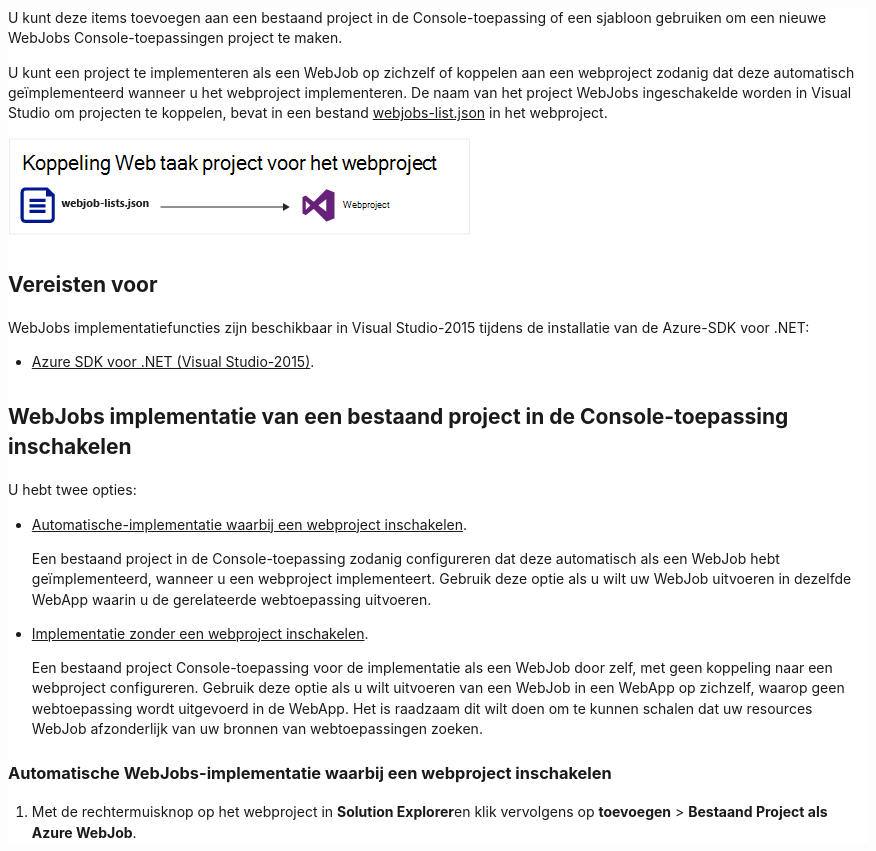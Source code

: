U kunt deze items toevoegen aan een bestaand project in de Console-toepassing of een sjabloon gebruiken om een nieuwe WebJobs Console-toepassingen project te maken. 

U kunt een project te implementeren als een WebJob op zichzelf of koppelen aan een webproject zodanig dat deze automatisch geïmplementeerd wanneer u het webproject implementeren. De naam van het project WebJobs ingeschakelde worden in Visual Studio om projecten te koppelen, bevat in een bestand [webjobs-list.json](#webjobslist) in het webproject.

![Diagram met de WebJob project koppelen aan webproject](./media/websites-dotnet-deploy-webjobs/link.png)

## <a name="prerequisites"></a>Vereisten voor

WebJobs implementatiefuncties zijn beschikbaar in Visual Studio-2015 tijdens de installatie van de Azure-SDK voor .NET:

* [Azure SDK voor .NET (Visual Studio-2015)](http://go.microsoft.com/fwlink/?linkid=518003).

## <a id="convert"></a>WebJobs implementatie van een bestaand project in de Console-toepassing inschakelen

U hebt twee opties:

* [Automatische-implementatie waarbij een webproject inschakelen](#convertlink).

    Een bestaand project in de Console-toepassing zodanig configureren dat deze automatisch als een WebJob hebt geïmplementeerd, wanneer u een webproject implementeert. Gebruik deze optie als u wilt uw WebJob uitvoeren in dezelfde WebApp waarin u de gerelateerde webtoepassing uitvoeren.

* [Implementatie zonder een webproject inschakelen](#convertnolink).

    Een bestaand project Console-toepassing voor de implementatie als een WebJob door zelf, met geen koppeling naar een webproject configureren. Gebruik deze optie als u wilt uitvoeren van een WebJob in een WebApp op zichzelf, waarop geen webtoepassing wordt uitgevoerd in de WebApp. Het is raadzaam dit wilt doen om te kunnen schalen dat uw resources WebJob afzonderlijk van uw bronnen van webtoepassingen zoeken.

### <a id="convertlink"></a>Automatische WebJobs-implementatie waarbij een webproject inschakelen
  
1. Met de rechtermuisknop op het webproject in **Solution Explorer**en klik vervolgens op **toevoegen** > **Bestaand Project als Azure WebJob**.
